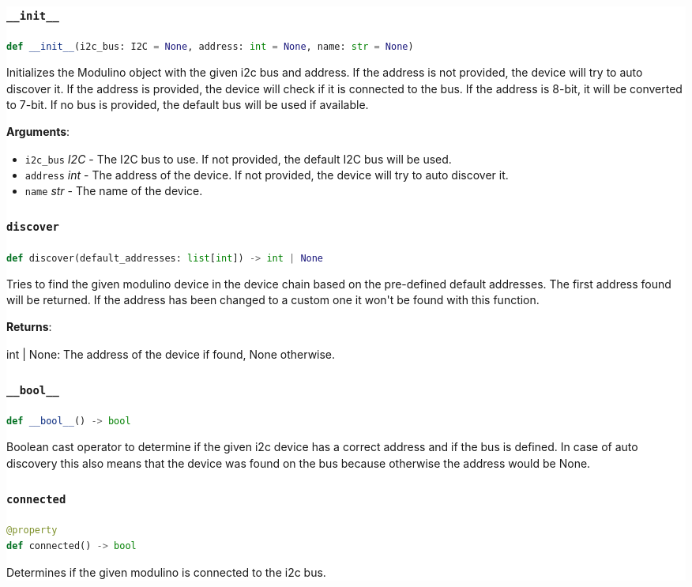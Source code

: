 ### `__init__`

```python
def __init__(i2c_bus: I2C = None, address: int = None, name: str = None)
```

Initializes the Modulino object with the given i2c bus and address.
If the address is not provided, the device will try to auto discover it.
If the address is provided, the device will check if it is connected to the bus.
If the address is 8-bit, it will be converted to 7-bit.
If no bus is provided, the default bus will be used if available.

**Arguments**:

- `i2c_bus` _I2C_ - The I2C bus to use. If not provided, the default I2C bus will be used.
- `address` _int_ - The address of the device. If not provided, the device will try to auto discover it.
- `name` _str_ - The name of the device.

<a id="modulino.modulino.Modulino.discover"></a>

### `discover`

```python
def discover(default_addresses: list[int]) -> int | None
```

Tries to find the given modulino device in the device chain
based on the pre-defined default addresses. The first address found will be returned.
If the address has been changed to a custom one it won't be found with this function.

**Returns**:

  int | None: The address of the device if found, None otherwise.

<a id="modulino.modulino.Modulino.__bool__"></a>

### `__bool__`

```python
def __bool__() -> bool
```

Boolean cast operator to determine if the given i2c device has a correct address
and if the bus is defined.
In case of auto discovery this also means that the device was found on the bus
because otherwise the address would be None.

<a id="modulino.modulino.Modulino.connected"></a>

### `connected`

```python
@property
def connected() -> bool
```

Determines if the given modulino is connected to the i2c bus.

